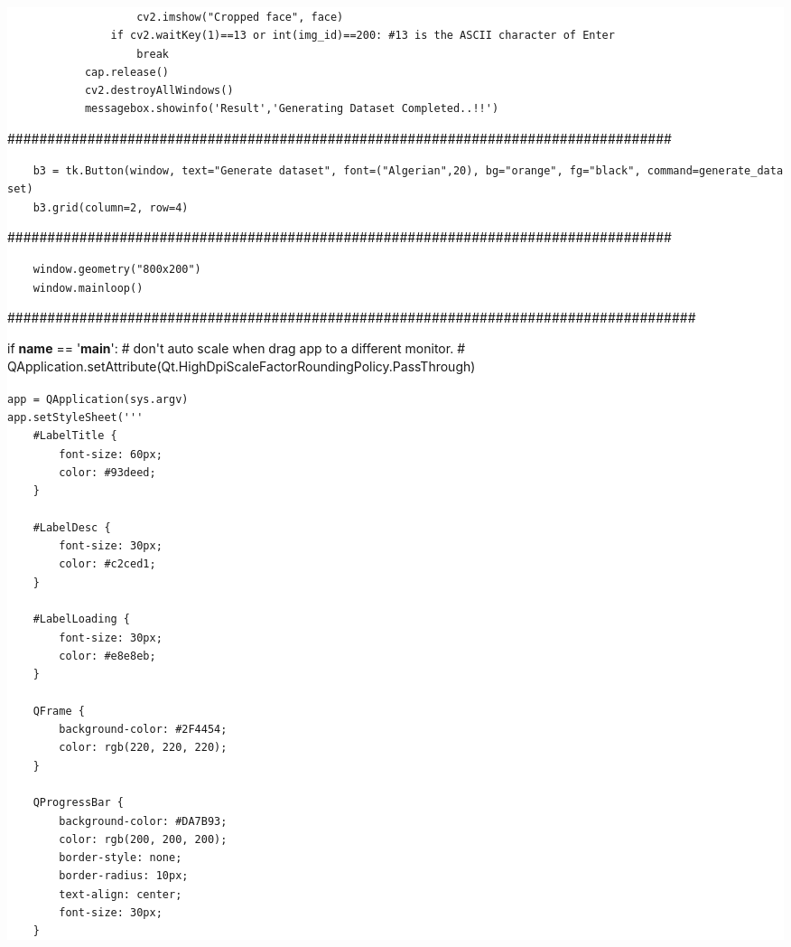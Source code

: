                         cv2.imshow("Cropped face", face)
                    if cv2.waitKey(1)==13 or int(img_id)==200: #13 is the ASCII character of Enter
                        break
                cap.release()
                cv2.destroyAllWindows()
                messagebox.showinfo('Result','Generating Dataset Completed..!!')
###################################################################################

        b3 = tk.Button(window, text="Generate dataset", font=("Algerian",20), bg="orange", fg="black", command=generate_dataset)
        b3.grid(column=2, row=4)

###################################################################################

        window.geometry("800x200")
        window.mainloop()

######################################################################################

if __name__ == '__main__':
    # don't auto scale when drag app to a different monitor.
    # QApplication.setAttribute(Qt.HighDpiScaleFactorRoundingPolicy.PassThrough)
    
    app = QApplication(sys.argv)
    app.setStyleSheet('''
        #LabelTitle {
            font-size: 60px;
            color: #93deed;
        }

        #LabelDesc {
            font-size: 30px;
            color: #c2ced1;
        }

        #LabelLoading {
            font-size: 30px;
            color: #e8e8eb;
        }

        QFrame {
            background-color: #2F4454;
            color: rgb(220, 220, 220);
        }

        QProgressBar {
            background-color: #DA7B93;
            color: rgb(200, 200, 200);
            border-style: none;
            border-radius: 10px;
            text-align: center;
            font-size: 30px;
        }
